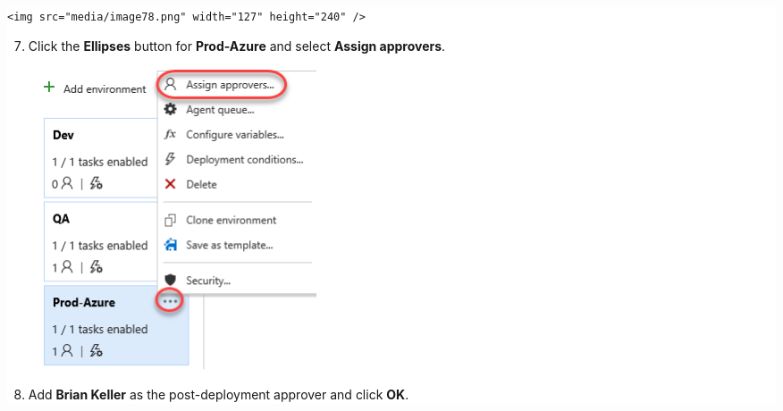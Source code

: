     <img src="media/image78.png" width="127" height="240" />

7.  Click the **Ellipses** button for **Prod-Azure** and select **Assign
    approvers**.

    <img src="media/image79.png" width="322" height="336" />

8.  Add **Brian Keller** as the post-deployment approver and click
    **OK**.
